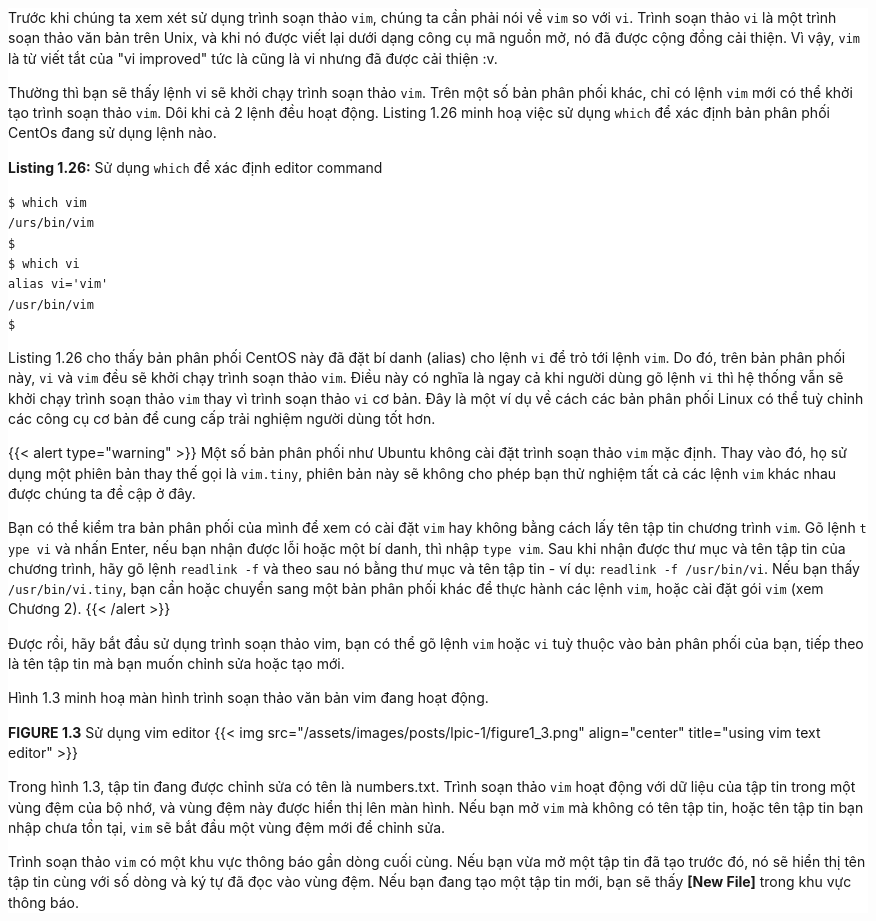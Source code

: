 Trước khi chúng ta xem xét sử dụng trình soạn thảo `vim`, chúng ta cần phải nói về `vim` so với `vi`. Trình soạn thảo `vi` là một trình soạn thảo văn bản trên Unix, và khi nó được viết lại dưới dạng công cụ mã nguồn mở, nó đã được cộng đồng cải thiện. Vì vậy, `vim` là từ viết tắt của "vi improved" tức là cũng là vi nhưng đã được cải thiện :v.

Thường thì bạn sẽ thấy lệnh vi sẽ khởi chạy trình soạn thảo `vim`. Trên một số bản phân phối khác, chỉ có lệnh `vim` mới có thể khởi tạo trình soạn thảo `vim`. Dôi khi cả 2 lệnh đều hoạt động. Listing 1.26 minh hoạ việc sử dụng `which` để xác định bản phân phối CentOs đang sử dụng lệnh nào.

**Listing 1.26:** Sử dụng `which` để xác định editor command
```
$ which vim
/urs/bin/vim
$
$ which vi
alias vi='vim'
/usr/bin/vim
$
```

Listing 1.26 cho thấy bản phân phối CentOS này đã đặt bí danh (alias) cho lệnh `vi` để trỏ tới lệnh `vim`. Do đó, trên bản phân phối này, `vi` và `vim` đều sẽ khởi chạy trình soạn thảo `vim`. Điều này có nghĩa là ngay cả khi người dùng gõ lệnh `vi` thì hệ thống vẫn sẽ khởi chạy trình soạn thảo `vim` thay vì trình soạn thảo `vi` cơ bản. Đây là một ví dụ về cách các bản phân phối Linux có thể tuỳ chỉnh các công cụ cơ bản để cung cấp trải nghiệm người dùng tốt hơn.

{{< alert type="warning" >}}
Một số bản phân phối như Ubuntu không cài đặt trình soạn thảo `vim` mặc định. Thay vào đó, họ sử dụng một phiên bản thay thế gọi là `vim.tiny`, phiên bản này sẽ không cho phép bạn thử nghiệm tất cả các lệnh `vim` khác nhau được chúng ta đề cập ở đây.

Bạn có thể kiểm tra bản phân phối của mình để xem có cài đặt `vim` hay không bằng cách lấy tên tập tin chương trình `vim`. Gõ lệnh `type vi` và nhấn Enter, nếu bạn nhận được lỗi hoặc một bí danh, thì nhập `type vim`. Sau khi nhận được thư mục và tên tập tin của chương trình, hãy gõ lệnh `readlink -f` và theo sau nó bằng thư mục và tên tập tin - ví dụ: `readlink -f /usr/bin/vi`. Nếu bạn thấy `/usr/bin/vi.tiny`, bạn cần hoặc chuyển sang một bản phân phối khác để thực hành các lệnh `vim`, hoặc cài đặt gói `vim` (xem Chương 2).
{{< /alert >}}

Được rồi, hãy bắt đầu sử dụng trình soạn thảo vim, bạn có thể gõ lệnh `vim` hoặc `vi` tuỳ thuộc vào bản phân phối của bạn, tiếp theo là tên tập tin mà bạn muốn chỉnh sửa hoặc tạo mới.

Hình 1.3 minh hoạ màn hình trình soạn thảo văn bản vim đang hoạt động.

**FIGURE 1.3**  Sử dụng vim editor
{{< img src="/assets/images/posts/lpic-1/figure1_3.png" align="center" title="using vim text editor" >}}

Trong hình 1.3, tập tin đang được chỉnh sửa có tên là numbers.txt. Trình soạn thảo `vim` hoạt động với dữ liệu của tập tin trong một vùng đệm của bộ nhớ, và vùng đệm này được hiển thị lên màn hình. Nếu bạn mở `vim` mà không có tên tập tin, hoặc tên tập tin bạn nhập chưa tồn tại, `vim` sẽ bắt đầu một vùng đệm mới để chỉnh sửa.

Trình soạn thảo `vim` có một khu vực thông báo gần dòng cuối cùng. Nếu bạn vừa mở một tập tin đã tạo trước đó, nó sẽ hiển thị tên tập tin cùng với số dòng và ký tự đã đọc vào vùng đệm. Nếu bạn đang tạo một tập tin mới, bạn sẽ thấy **[New File]** trong khu vực thông báo.
